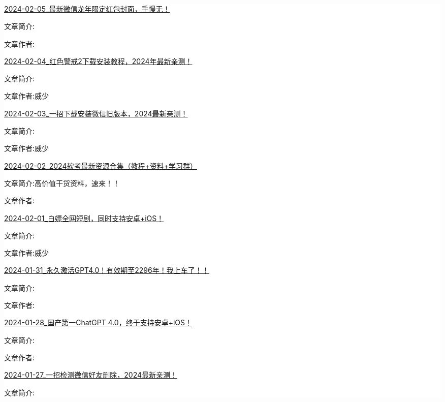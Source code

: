 [2024-02-05_最新微信龙年限定红包封面，手慢无！](http://mp.weixin.qq.com/s?__biz=MzkwMTI2NDM1OA==&mid=2247494102&idx=1&sn=f0752fb497df19101536dc1b8f56b985&chksm=c1b0fba29d0e3f46975a2d74940fc4598f7963b487e8d1044de84dfe335209466c3b37b91d85&scene=27#wechat_redirect)

文章简介:

文章作者:

[2024-02-04_红色警戒2下载安装教程，2024年最新亲测！](http://mp.weixin.qq.com/s?__biz=MzkwMTI2NDM1OA==&mid=2247494089&idx=1&sn=ac85f5f5fb843c4a80da9e5838c200ee&chksm=c1285186146c92339901f6f4010a4a1f50e8bdaad5a13744d7b8b3f29ee310f140d75972847a&scene=27#wechat_redirect)

文章简介:

文章作者:威少

[2024-02-03_一招下载安装微信旧版本，2024最新亲测！](http://mp.weixin.qq.com/s?__biz=MzkwMTI2NDM1OA==&mid=2247494061&idx=1&sn=a6e891a4884e1fa01210ef863706eda2&chksm=c1f33228277e815292af7fdd13aa29bb8c2ebc56c4042e9942effd0b54cea3de9bfe21fa8907&scene=27#wechat_redirect)

文章简介:

文章作者:威少

[2024-02-02_2024软考最新资源合集（教程+资料+学习群）](http://mp.weixin.qq.com/s?__biz=MzkwMTI2NDM1OA==&mid=2247494060&idx=1&sn=a39fee11e38fc8f01a80e1a096d49e38&chksm=c17d8993b52b765e4dd0631f0e911d1f4ad71240991b6b93c31d7475e62da2fcc520e6f0abfc&scene=27#wechat_redirect)

文章简介:高价值干货资料，速来！！

文章作者:

[2024-02-01_白嫖全网短剧，同时支持安卓+iOS！](http://mp.weixin.qq.com/s?__biz=MzkwMTI2NDM1OA==&mid=2247494055&idx=1&sn=66ce80c93cdf19561868283b78433a95&chksm=c1bf78fa3155a8039c3975586cf586e483c2908ee13320202af12357bfe898a4916f82430be3&scene=27#wechat_redirect)

文章简介:

文章作者:威少

[2024-01-31_永久激活GPT4.0！有效期至2296年！我上车了！！](http://mp.weixin.qq.com/s?__biz=MzkwMTI2NDM1OA==&mid=2247494032&idx=1&sn=9904f2ed5c833b5ffe156cc4af9343c7&chksm=c15ec3921b8576ec9a8b509b2857e418a29e574057dfe28704246b30466362168ab07645b186&scene=27#wechat_redirect)

文章简介:

文章作者:

[2024-01-28_国产第一ChatGPT 4.0，终于支持安卓+iOS！](http://mp.weixin.qq.com/s?__biz=MzkwMTI2NDM1OA==&mid=2247494010&idx=1&sn=2a7d6680062788fc89b099f50f7b3770&chksm=c161f0da3a2cde4d66c3a02e29b2714f55a5403f90cd3e32bfe0699758d9f0c077c5703df7f0&scene=27#wechat_redirect)

文章简介:

文章作者:

[2024-01-27_一招检测微信好友删除，2024最新亲测！](http://mp.weixin.qq.com/s?__biz=MzkwMTI2NDM1OA==&mid=2247493961&idx=1&sn=68cc6d07f3da58ae3c9a278840859baa&chksm=c144e2e16dcb53d2857407276156f27a26503aeee9aae3c4f23ab5e0e685c6473236805ffdf4&scene=27#wechat_redirect)

文章简介:
